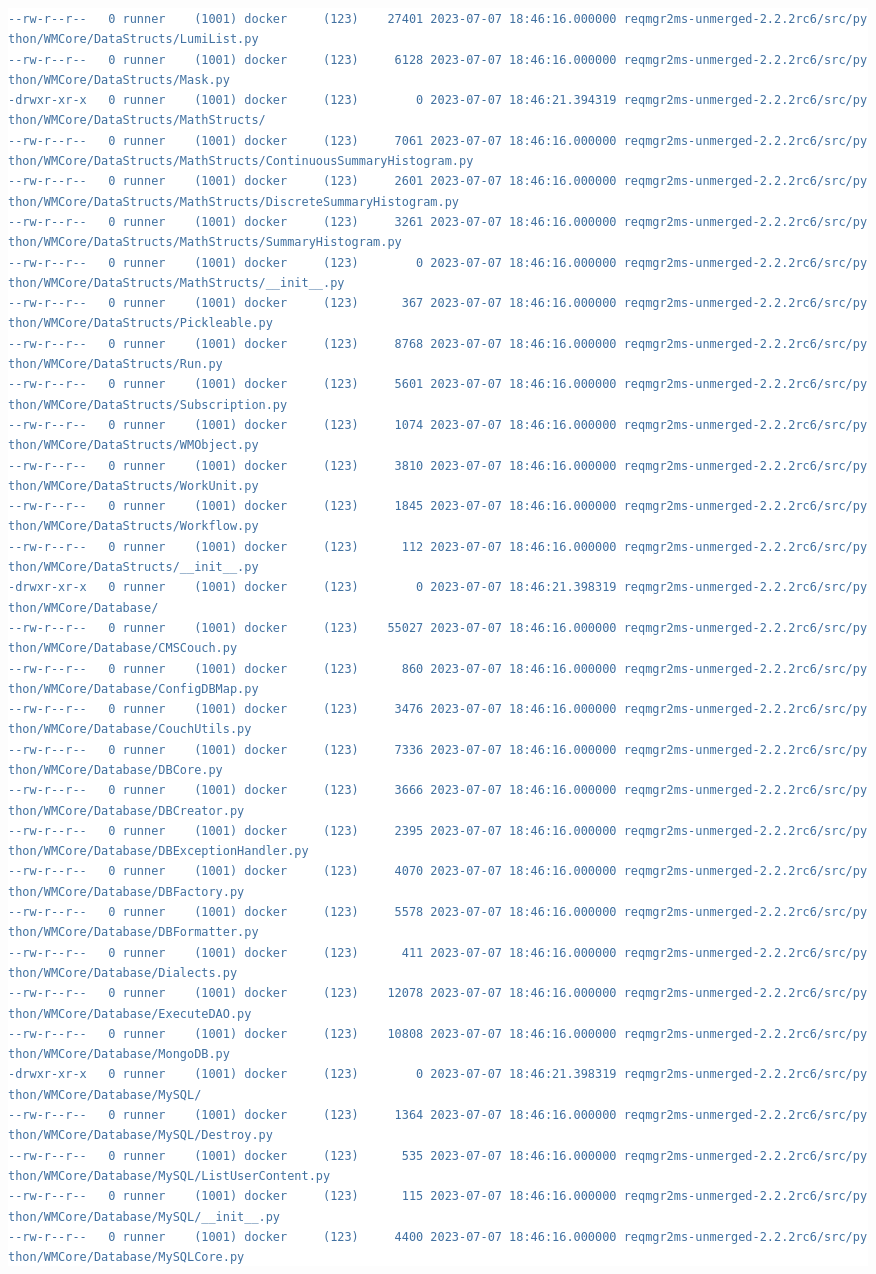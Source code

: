 ```diff
--rw-r--r--   0 runner    (1001) docker     (123)    27401 2023-07-07 18:46:16.000000 reqmgr2ms-unmerged-2.2.2rc6/src/python/WMCore/DataStructs/LumiList.py
--rw-r--r--   0 runner    (1001) docker     (123)     6128 2023-07-07 18:46:16.000000 reqmgr2ms-unmerged-2.2.2rc6/src/python/WMCore/DataStructs/Mask.py
-drwxr-xr-x   0 runner    (1001) docker     (123)        0 2023-07-07 18:46:21.394319 reqmgr2ms-unmerged-2.2.2rc6/src/python/WMCore/DataStructs/MathStructs/
--rw-r--r--   0 runner    (1001) docker     (123)     7061 2023-07-07 18:46:16.000000 reqmgr2ms-unmerged-2.2.2rc6/src/python/WMCore/DataStructs/MathStructs/ContinuousSummaryHistogram.py
--rw-r--r--   0 runner    (1001) docker     (123)     2601 2023-07-07 18:46:16.000000 reqmgr2ms-unmerged-2.2.2rc6/src/python/WMCore/DataStructs/MathStructs/DiscreteSummaryHistogram.py
--rw-r--r--   0 runner    (1001) docker     (123)     3261 2023-07-07 18:46:16.000000 reqmgr2ms-unmerged-2.2.2rc6/src/python/WMCore/DataStructs/MathStructs/SummaryHistogram.py
--rw-r--r--   0 runner    (1001) docker     (123)        0 2023-07-07 18:46:16.000000 reqmgr2ms-unmerged-2.2.2rc6/src/python/WMCore/DataStructs/MathStructs/__init__.py
--rw-r--r--   0 runner    (1001) docker     (123)      367 2023-07-07 18:46:16.000000 reqmgr2ms-unmerged-2.2.2rc6/src/python/WMCore/DataStructs/Pickleable.py
--rw-r--r--   0 runner    (1001) docker     (123)     8768 2023-07-07 18:46:16.000000 reqmgr2ms-unmerged-2.2.2rc6/src/python/WMCore/DataStructs/Run.py
--rw-r--r--   0 runner    (1001) docker     (123)     5601 2023-07-07 18:46:16.000000 reqmgr2ms-unmerged-2.2.2rc6/src/python/WMCore/DataStructs/Subscription.py
--rw-r--r--   0 runner    (1001) docker     (123)     1074 2023-07-07 18:46:16.000000 reqmgr2ms-unmerged-2.2.2rc6/src/python/WMCore/DataStructs/WMObject.py
--rw-r--r--   0 runner    (1001) docker     (123)     3810 2023-07-07 18:46:16.000000 reqmgr2ms-unmerged-2.2.2rc6/src/python/WMCore/DataStructs/WorkUnit.py
--rw-r--r--   0 runner    (1001) docker     (123)     1845 2023-07-07 18:46:16.000000 reqmgr2ms-unmerged-2.2.2rc6/src/python/WMCore/DataStructs/Workflow.py
--rw-r--r--   0 runner    (1001) docker     (123)      112 2023-07-07 18:46:16.000000 reqmgr2ms-unmerged-2.2.2rc6/src/python/WMCore/DataStructs/__init__.py
-drwxr-xr-x   0 runner    (1001) docker     (123)        0 2023-07-07 18:46:21.398319 reqmgr2ms-unmerged-2.2.2rc6/src/python/WMCore/Database/
--rw-r--r--   0 runner    (1001) docker     (123)    55027 2023-07-07 18:46:16.000000 reqmgr2ms-unmerged-2.2.2rc6/src/python/WMCore/Database/CMSCouch.py
--rw-r--r--   0 runner    (1001) docker     (123)      860 2023-07-07 18:46:16.000000 reqmgr2ms-unmerged-2.2.2rc6/src/python/WMCore/Database/ConfigDBMap.py
--rw-r--r--   0 runner    (1001) docker     (123)     3476 2023-07-07 18:46:16.000000 reqmgr2ms-unmerged-2.2.2rc6/src/python/WMCore/Database/CouchUtils.py
--rw-r--r--   0 runner    (1001) docker     (123)     7336 2023-07-07 18:46:16.000000 reqmgr2ms-unmerged-2.2.2rc6/src/python/WMCore/Database/DBCore.py
--rw-r--r--   0 runner    (1001) docker     (123)     3666 2023-07-07 18:46:16.000000 reqmgr2ms-unmerged-2.2.2rc6/src/python/WMCore/Database/DBCreator.py
--rw-r--r--   0 runner    (1001) docker     (123)     2395 2023-07-07 18:46:16.000000 reqmgr2ms-unmerged-2.2.2rc6/src/python/WMCore/Database/DBExceptionHandler.py
--rw-r--r--   0 runner    (1001) docker     (123)     4070 2023-07-07 18:46:16.000000 reqmgr2ms-unmerged-2.2.2rc6/src/python/WMCore/Database/DBFactory.py
--rw-r--r--   0 runner    (1001) docker     (123)     5578 2023-07-07 18:46:16.000000 reqmgr2ms-unmerged-2.2.2rc6/src/python/WMCore/Database/DBFormatter.py
--rw-r--r--   0 runner    (1001) docker     (123)      411 2023-07-07 18:46:16.000000 reqmgr2ms-unmerged-2.2.2rc6/src/python/WMCore/Database/Dialects.py
--rw-r--r--   0 runner    (1001) docker     (123)    12078 2023-07-07 18:46:16.000000 reqmgr2ms-unmerged-2.2.2rc6/src/python/WMCore/Database/ExecuteDAO.py
--rw-r--r--   0 runner    (1001) docker     (123)    10808 2023-07-07 18:46:16.000000 reqmgr2ms-unmerged-2.2.2rc6/src/python/WMCore/Database/MongoDB.py
-drwxr-xr-x   0 runner    (1001) docker     (123)        0 2023-07-07 18:46:21.398319 reqmgr2ms-unmerged-2.2.2rc6/src/python/WMCore/Database/MySQL/
--rw-r--r--   0 runner    (1001) docker     (123)     1364 2023-07-07 18:46:16.000000 reqmgr2ms-unmerged-2.2.2rc6/src/python/WMCore/Database/MySQL/Destroy.py
--rw-r--r--   0 runner    (1001) docker     (123)      535 2023-07-07 18:46:16.000000 reqmgr2ms-unmerged-2.2.2rc6/src/python/WMCore/Database/MySQL/ListUserContent.py
--rw-r--r--   0 runner    (1001) docker     (123)      115 2023-07-07 18:46:16.000000 reqmgr2ms-unmerged-2.2.2rc6/src/python/WMCore/Database/MySQL/__init__.py
--rw-r--r--   0 runner    (1001) docker     (123)     4400 2023-07-07 18:46:16.000000 reqmgr2ms-unmerged-2.2.2rc6/src/python/WMCore/Database/MySQLCore.py
```